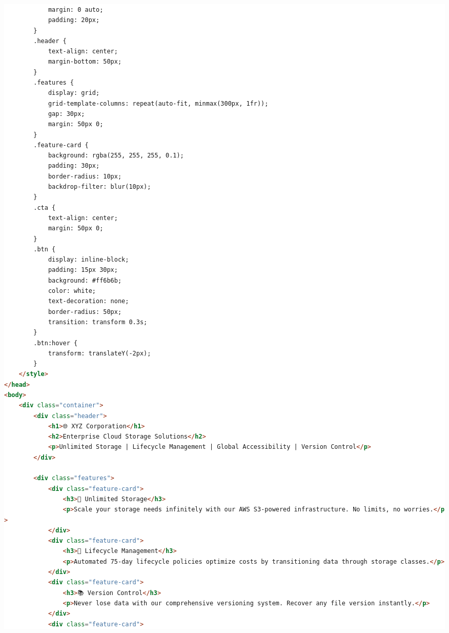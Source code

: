    ```html
               margin: 0 auto;
               padding: 20px;
           }
           .header {
               text-align: center;
               margin-bottom: 50px;
           }
           .features {
               display: grid;
               grid-template-columns: repeat(auto-fit, minmax(300px, 1fr));
               gap: 30px;
               margin: 50px 0;
           }
           .feature-card {
               background: rgba(255, 255, 255, 0.1);
               padding: 30px;
               border-radius: 10px;
               backdrop-filter: blur(10px);
           }
           .cta {
               text-align: center;
               margin: 50px 0;
           }
           .btn {
               display: inline-block;
               padding: 15px 30px;
               background: #ff6b6b;
               color: white;
               text-decoration: none;
               border-radius: 50px;
               transition: transform 0.3s;
           }
           .btn:hover {
               transform: translateY(-2px);
           }
       </style>
   </head>
   <body>
       <div class="container">
           <div class="header">
               <h1>🌐 XYZ Corporation</h1>
               <h2>Enterprise Cloud Storage Solutions</h2>
               <p>Unlimited Storage | Lifecycle Management | Global Accessibility | Version Control</p>
           </div>

           <div class="features">
               <div class="feature-card">
                   <h3>🚀 Unlimited Storage</h3>
                   <p>Scale your storage needs infinitely with our AWS S3-powered infrastructure. No limits, no worries.</p>
               </div>
               <div class="feature-card">
                   <h3>🔄 Lifecycle Management</h3>
                   <p>Automated 75-day lifecycle policies optimize costs by transitioning data through storage classes.</p>
               </div>
               <div class="feature-card">
                   <h3>📚 Version Control</h3>
                   <p>Never lose data with our comprehensive versioning system. Recover any file version instantly.</p>
               </div>
               <div class="feature-card">
   ```